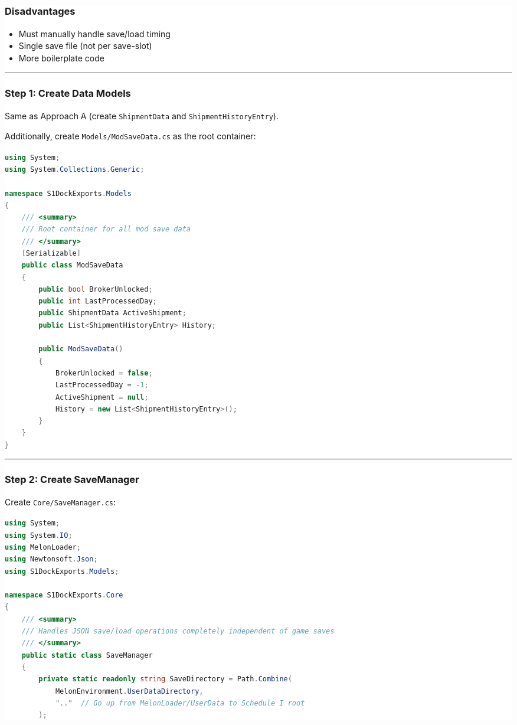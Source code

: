 ### Disadvantages
- Must manually handle save/load timing
- Single save file (not per save-slot)
- More boilerplate code

---

### Step 1: Create Data Models

Same as Approach A (create `ShipmentData` and `ShipmentHistoryEntry`).

Additionally, create `Models/ModSaveData.cs` as the root container:

```csharp
using System;
using System.Collections.Generic;

namespace S1DockExports.Models
{
    /// <summary>
    /// Root container for all mod save data
    /// </summary>
    [Serializable]
    public class ModSaveData
    {
        public bool BrokerUnlocked;
        public int LastProcessedDay;
        public ShipmentData ActiveShipment;
        public List<ShipmentHistoryEntry> History;

        public ModSaveData()
        {
            BrokerUnlocked = false;
            LastProcessedDay = -1;
            ActiveShipment = null;
            History = new List<ShipmentHistoryEntry>();
        }
    }
}
```

---

### Step 2: Create SaveManager

Create `Core/SaveManager.cs`:

```csharp
using System;
using System.IO;
using MelonLoader;
using Newtonsoft.Json;
using S1DockExports.Models;

namespace S1DockExports.Core
{
    /// <summary>
    /// Handles JSON save/load operations completely independent of game saves
    /// </summary>
    public static class SaveManager
    {
        private static readonly string SaveDirectory = Path.Combine(
            MelonEnvironment.UserDataDirectory,
            ".."  // Go up from MelonLoader/UserData to Schedule I root
        );

```
